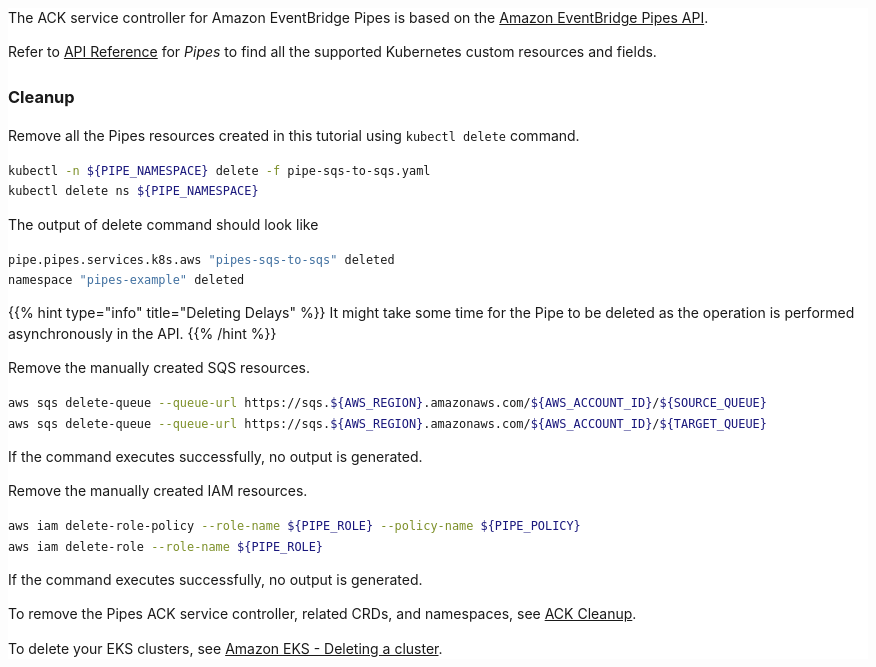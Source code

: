 The ACK service controller for Amazon EventBridge Pipes is based on the [Amazon EventBridge Pipes
API](https://docs.aws.amazon.com/eventbridge/latest/pipes-reference/Welcome.html).

Refer to [API Reference](https://aws-controllers-k8s.github.io/community/reference/) for *Pipes* to find all the
supported Kubernetes custom resources and fields.

### Cleanup

Remove all the Pipes resources created in this tutorial using `kubectl delete` command.

```bash
kubectl -n ${PIPE_NAMESPACE} delete -f pipe-sqs-to-sqs.yaml
kubectl delete ns ${PIPE_NAMESPACE}
```

The output of delete command should look like

```bash
pipe.pipes.services.k8s.aws "pipes-sqs-to-sqs" deleted
namespace "pipes-example" deleted
```

{{% hint type="info" title="Deleting Delays" %}}
It might take some time for the Pipe to be deleted as the operation is performed asynchronously in the API.
{{% /hint %}}

Remove the manually created SQS resources.

```bash
aws sqs delete-queue --queue-url https://sqs.${AWS_REGION}.amazonaws.com/${AWS_ACCOUNT_ID}/${SOURCE_QUEUE}
aws sqs delete-queue --queue-url https://sqs.${AWS_REGION}.amazonaws.com/${AWS_ACCOUNT_ID}/${TARGET_QUEUE}
```

If the command executes successfully, no output is generated.

Remove the manually created IAM resources.

```bash
aws iam delete-role-policy --role-name ${PIPE_ROLE} --policy-name ${PIPE_POLICY}
aws iam delete-role --role-name ${PIPE_ROLE}
```

If the command executes successfully, no output is generated.

To remove the Pipes ACK service controller, related CRDs, and namespaces, see [ACK Cleanup][cleanup].

To delete your EKS clusters, see [Amazon EKS - Deleting a cluster][cleanup-eks].

[irsa-permissions]: ../../user-docs/irsa/
[cleanup]: ../../user-docs/cleanup/
[cleanup-eks]: https://docs.aws.amazon.com/eks/latest/userguide/delete-cluster.html

